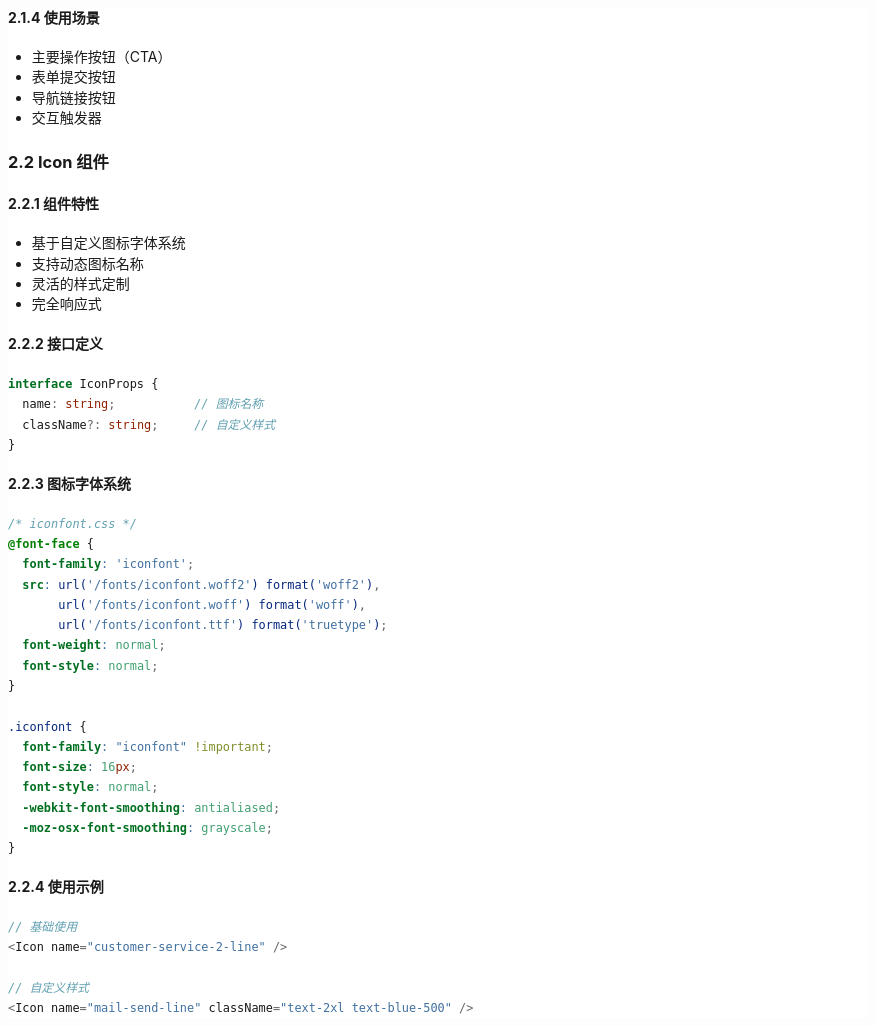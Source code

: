 ```typescript
```

#### 2.1.4 使用场景
- 主要操作按钮（CTA）
- 表单提交按钮
- 导航链接按钮
- 交互触发器

### 2.2 Icon 组件

#### 2.2.1 组件特性
- 基于自定义图标字体系统
- 支持动态图标名称
- 灵活的样式定制
- 完全响应式

#### 2.2.2 接口定义
```typescript
interface IconProps {
  name: string;           // 图标名称
  className?: string;     // 自定义样式
}
```

#### 2.2.3 图标字体系统
```css
/* iconfont.css */
@font-face {
  font-family: 'iconfont';
  src: url('/fonts/iconfont.woff2') format('woff2'),
       url('/fonts/iconfont.woff') format('woff'),
       url('/fonts/iconfont.ttf') format('truetype');
  font-weight: normal;
  font-style: normal;
}

.iconfont {
  font-family: "iconfont" !important;
  font-size: 16px;
  font-style: normal;
  -webkit-font-smoothing: antialiased;
  -moz-osx-font-smoothing: grayscale;
}
```

#### 2.2.4 使用示例
```typescript
// 基础使用
<Icon name="customer-service-2-line" />

// 自定义样式
<Icon name="mail-send-line" className="text-2xl text-blue-500" />
```
